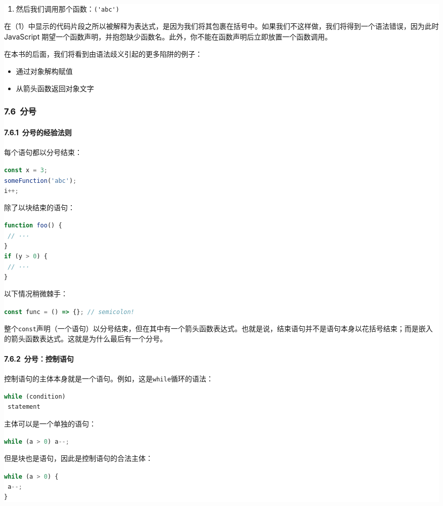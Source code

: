 1.  然后我们调用那个函数：`('abc')`

在（1）中显示的代码片段之所以被解释为表达式，是因为我们将其包裹在括号中。如果我们不这样做，我们将得到一个语法错误，因为此时 JavaScript 期望一个函数声明，并抱怨缺少函数名。此外，你不能在函数声明后立即放置一个函数调用。

在本书的后面，我们将看到由语法歧义引起的更多陷阱的例子：

+   通过对象解构赋值

+   从箭头函数返回对象文字

### 7.6 分号

#### 7.6.1 分号的经验法则

每个语句都以分号结束：

```js
const x = 3;
someFunction('abc');
i++;
```

除了以块结束的语句：

```js
function foo() {
 // ···
}
if (y > 0) {
 // ···
}
```

以下情况稍微棘手：

```js
const func = () => {}; // semicolon!
```

整个`const`声明（一个语句）以分号结束，但在其中有一个箭头函数表达式。也就是说，结束语句并不是语句本身以花括号结束；而是嵌入的箭头函数表达式。这就是为什么最后有一个分号。

#### 7.6.2 分号：控制语句

控制语句的主体本身就是一个语句。例如，这是`while`循环的语法：

```js
while (condition)
 statement
```

主体可以是一个单独的语句：

```js
while (a > 0) a--;
```

但是块也是语句，因此是控制语句的合法主体：

```js
while (a > 0) {
 a--;
}
```
